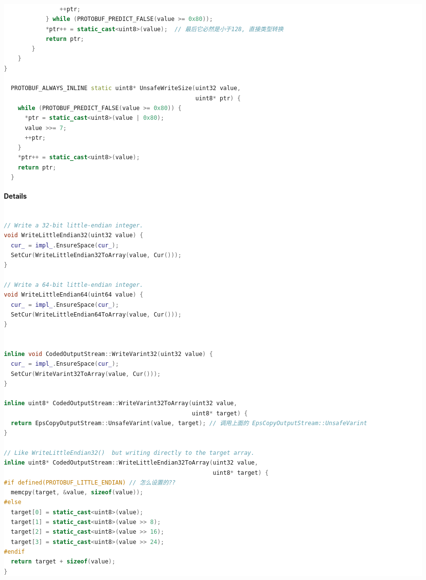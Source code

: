 ```c++
                ++ptr;
            } while (PROTOBUF_PREDICT_FALSE(value >= 0x80));
            *ptr++ = static_cast<uint8>(value);  // 最后它必然是小于128, 直接类型转换
            return ptr;
        }
    }
}

  PROTOBUF_ALWAYS_INLINE static uint8* UnsafeWriteSize(uint32 value,
                                                       uint8* ptr) {
    while (PROTOBUF_PREDICT_FALSE(value >= 0x80)) {
      *ptr = static_cast<uint8>(value | 0x80);
      value >>= 7;
      ++ptr;
    }
    *ptr++ = static_cast<uint8>(value);
    return ptr;
  }
```

#### Details
```c++

// Write a 32-bit little-endian integer.
void WriteLittleEndian32(uint32 value) {
  cur_ = impl_.EnsureSpace(cur_);
  SetCur(WriteLittleEndian32ToArray(value, Cur()));
}

// Write a 64-bit little-endian integer.
void WriteLittleEndian64(uint64 value) {
  cur_ = impl_.EnsureSpace(cur_);
  SetCur(WriteLittleEndian64ToArray(value, Cur()));
}


inline void CodedOutputStream::WriteVarint32(uint32 value) {
  cur_ = impl_.EnsureSpace(cur_);
  SetCur(WriteVarint32ToArray(value, Cur()));
}

inline uint8* CodedOutputStream::WriteVarint32ToArray(uint32 value,
                                                      uint8* target) {
  return EpsCopyOutputStream::UnsafeVarint(value, target); // 调用上面的 EpsCopyOutputStream::UnsafeVarint
}

// Like WriteLittleEndian32()  but writing directly to the target array.
inline uint8* CodedOutputStream::WriteLittleEndian32ToArray(uint32 value,
                                                            uint8* target) {
#if defined(PROTOBUF_LITTLE_ENDIAN) // 怎么设置的??
  memcpy(target, &value, sizeof(value));
#else
  target[0] = static_cast<uint8>(value);
  target[1] = static_cast<uint8>(value >> 8);
  target[2] = static_cast<uint8>(value >> 16);
  target[3] = static_cast<uint8>(value >> 24);
#endif
  return target + sizeof(value);
}
```
